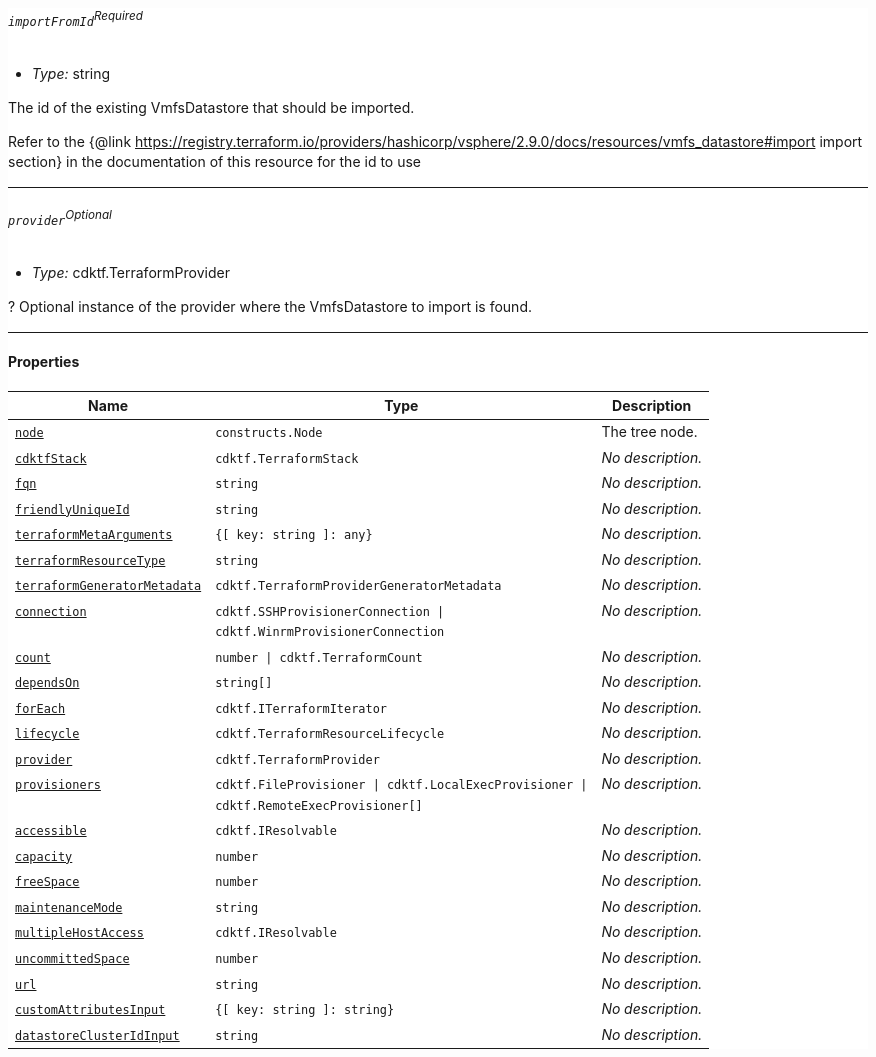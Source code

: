 ###### `importFromId`<sup>Required</sup> <a name="importFromId" id="@cdktf/provider-vsphere.vmfsDatastore.VmfsDatastore.generateConfigForImport.parameter.importFromId"></a>

- *Type:* string

The id of the existing VmfsDatastore that should be imported.

Refer to the {@link https://registry.terraform.io/providers/hashicorp/vsphere/2.9.0/docs/resources/vmfs_datastore#import import section} in the documentation of this resource for the id to use

---

###### `provider`<sup>Optional</sup> <a name="provider" id="@cdktf/provider-vsphere.vmfsDatastore.VmfsDatastore.generateConfigForImport.parameter.provider"></a>

- *Type:* cdktf.TerraformProvider

? Optional instance of the provider where the VmfsDatastore to import is found.

---

#### Properties <a name="Properties" id="Properties"></a>

| **Name** | **Type** | **Description** |
| --- | --- | --- |
| <code><a href="#@cdktf/provider-vsphere.vmfsDatastore.VmfsDatastore.property.node">node</a></code> | <code>constructs.Node</code> | The tree node. |
| <code><a href="#@cdktf/provider-vsphere.vmfsDatastore.VmfsDatastore.property.cdktfStack">cdktfStack</a></code> | <code>cdktf.TerraformStack</code> | *No description.* |
| <code><a href="#@cdktf/provider-vsphere.vmfsDatastore.VmfsDatastore.property.fqn">fqn</a></code> | <code>string</code> | *No description.* |
| <code><a href="#@cdktf/provider-vsphere.vmfsDatastore.VmfsDatastore.property.friendlyUniqueId">friendlyUniqueId</a></code> | <code>string</code> | *No description.* |
| <code><a href="#@cdktf/provider-vsphere.vmfsDatastore.VmfsDatastore.property.terraformMetaArguments">terraformMetaArguments</a></code> | <code>{[ key: string ]: any}</code> | *No description.* |
| <code><a href="#@cdktf/provider-vsphere.vmfsDatastore.VmfsDatastore.property.terraformResourceType">terraformResourceType</a></code> | <code>string</code> | *No description.* |
| <code><a href="#@cdktf/provider-vsphere.vmfsDatastore.VmfsDatastore.property.terraformGeneratorMetadata">terraformGeneratorMetadata</a></code> | <code>cdktf.TerraformProviderGeneratorMetadata</code> | *No description.* |
| <code><a href="#@cdktf/provider-vsphere.vmfsDatastore.VmfsDatastore.property.connection">connection</a></code> | <code>cdktf.SSHProvisionerConnection \| cdktf.WinrmProvisionerConnection</code> | *No description.* |
| <code><a href="#@cdktf/provider-vsphere.vmfsDatastore.VmfsDatastore.property.count">count</a></code> | <code>number \| cdktf.TerraformCount</code> | *No description.* |
| <code><a href="#@cdktf/provider-vsphere.vmfsDatastore.VmfsDatastore.property.dependsOn">dependsOn</a></code> | <code>string[]</code> | *No description.* |
| <code><a href="#@cdktf/provider-vsphere.vmfsDatastore.VmfsDatastore.property.forEach">forEach</a></code> | <code>cdktf.ITerraformIterator</code> | *No description.* |
| <code><a href="#@cdktf/provider-vsphere.vmfsDatastore.VmfsDatastore.property.lifecycle">lifecycle</a></code> | <code>cdktf.TerraformResourceLifecycle</code> | *No description.* |
| <code><a href="#@cdktf/provider-vsphere.vmfsDatastore.VmfsDatastore.property.provider">provider</a></code> | <code>cdktf.TerraformProvider</code> | *No description.* |
| <code><a href="#@cdktf/provider-vsphere.vmfsDatastore.VmfsDatastore.property.provisioners">provisioners</a></code> | <code>cdktf.FileProvisioner \| cdktf.LocalExecProvisioner \| cdktf.RemoteExecProvisioner[]</code> | *No description.* |
| <code><a href="#@cdktf/provider-vsphere.vmfsDatastore.VmfsDatastore.property.accessible">accessible</a></code> | <code>cdktf.IResolvable</code> | *No description.* |
| <code><a href="#@cdktf/provider-vsphere.vmfsDatastore.VmfsDatastore.property.capacity">capacity</a></code> | <code>number</code> | *No description.* |
| <code><a href="#@cdktf/provider-vsphere.vmfsDatastore.VmfsDatastore.property.freeSpace">freeSpace</a></code> | <code>number</code> | *No description.* |
| <code><a href="#@cdktf/provider-vsphere.vmfsDatastore.VmfsDatastore.property.maintenanceMode">maintenanceMode</a></code> | <code>string</code> | *No description.* |
| <code><a href="#@cdktf/provider-vsphere.vmfsDatastore.VmfsDatastore.property.multipleHostAccess">multipleHostAccess</a></code> | <code>cdktf.IResolvable</code> | *No description.* |
| <code><a href="#@cdktf/provider-vsphere.vmfsDatastore.VmfsDatastore.property.uncommittedSpace">uncommittedSpace</a></code> | <code>number</code> | *No description.* |
| <code><a href="#@cdktf/provider-vsphere.vmfsDatastore.VmfsDatastore.property.url">url</a></code> | <code>string</code> | *No description.* |
| <code><a href="#@cdktf/provider-vsphere.vmfsDatastore.VmfsDatastore.property.customAttributesInput">customAttributesInput</a></code> | <code>{[ key: string ]: string}</code> | *No description.* |
| <code><a href="#@cdktf/provider-vsphere.vmfsDatastore.VmfsDatastore.property.datastoreClusterIdInput">datastoreClusterIdInput</a></code> | <code>string</code> | *No description.* |